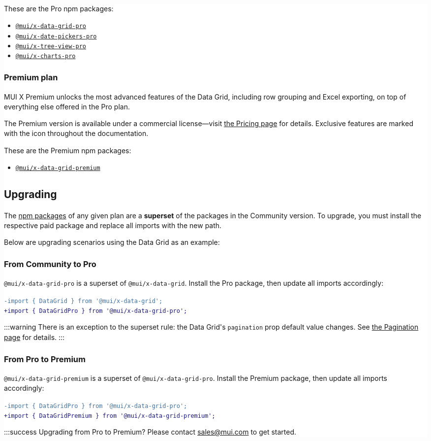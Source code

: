 These are the Pro npm packages:

- [`@mui/x-data-grid-pro`](https://www.npmjs.com/package/@mui/x-data-grid-pro)
- [`@mui/x-date-pickers-pro`](https://www.npmjs.com/package/@mui/x-date-pickers-pro)
- [`@mui/x-tree-view-pro`](https://www.npmjs.com/package/@mui/x-tree-view-pro)
- [`@mui/x-charts-pro`](https://www.npmjs.com/package/@mui/x-charts-pro)

### Premium plan <span class="plan-premium"></span>

MUI X Premium unlocks the most advanced features of the Data Grid, including row grouping and Excel exporting, on top of everything else offered in the Pro plan.

The Premium version is available under a commercial license—visit [the Pricing page](https://mui.com/r/x-get-license/) for details.
Exclusive features are marked with the <span class="plan-premium" aria-label="MUI X Premium plan icon"></span> icon throughout the documentation.

These are the Premium npm packages:

- [`@mui/x-data-grid-premium`](https://www.npmjs.com/package/@mui/x-data-grid-premium)

## Upgrading

The [npm packages](#plans) of any given plan are a **superset** of the packages in the Community version.
To upgrade, you must install the respective paid package and replace all imports with the new path.

Below are upgrading scenarios using the Data Grid as an example:

### From Community to Pro

`@mui/x-data-grid-pro` is a superset of `@mui/x-data-grid`.
Install the Pro package, then update all imports accordingly:

```diff
-import { DataGrid } from '@mui/x-data-grid';
+import { DataGridPro } from '@mui/x-data-grid-pro';
```

:::warning
There is an exception to the superset rule: the Data Grid's `pagination` prop default value changes.
See [the Pagination page](/x/react-data-grid/pagination/) for details.
:::

### From Pro to Premium

`@mui/x-data-grid-premium` is a superset of `@mui/x-data-grid-pro`.
Install the Premium package, then update all imports accordingly:

```diff
-import { DataGridPro } from '@mui/x-data-grid-pro';
+import { DataGridPremium } from '@mui/x-data-grid-premium';
```

:::success
Upgrading from Pro to Premium?
Please contact [sales@mui.com](mailto:sales@mui.com?subject=My%20upgrade%20discount%20to%20Premium) to get started.
